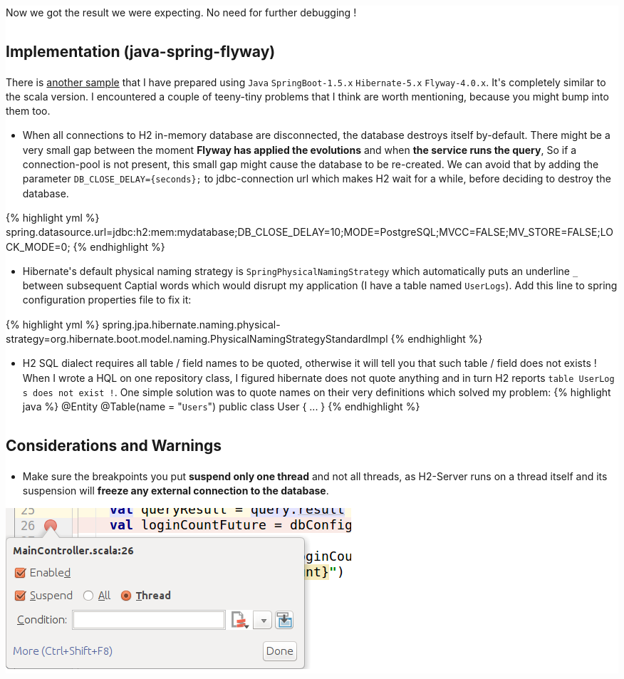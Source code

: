 Now we got the result we were expecting. No need for further debugging !

## Implementation (java-spring-flyway)

There is [another sample](https://github.com/nimatrueway/browsing-h2-inmemory-samples/tree/master/springboot-flyway) that I have prepared using `Java` `SpringBoot-1.5.x` `Hibernate-5.x` `Flyway-4.0.x`. It's completely similar to the scala version. I encountered a couple of teeny-tiny problems that I think are worth mentioning, because you might bump into them too.

* When all connections to H2 in-memory database are disconnected, the database destroys itself by-default. There might be a very small gap between the moment **Flyway has applied the evolutions** and when **the service runs the query**, So if a connection-pool is not present, this small gap might cause the database to be re-created.
 We can avoid that by adding the parameter `DB_CLOSE_DELAY={seconds};` to jdbc-connection url which makes H2 wait for a while, before deciding to destroy the database.

{% highlight yml %}
spring.datasource.url=jdbc:h2:mem:mydatabase;DB_CLOSE_DELAY=10;MODE=PostgreSQL;MVCC=FALSE;MV_STORE=FALSE;LOCK_MODE=0;
{% endhighlight %}

* Hibernate's default physical naming strategy is `SpringPhysicalNamingStrategy` which automatically puts an underline `_` between subsequent Captial words which would disrupt my application (I have a table named `UserLogs`). Add this line to spring configuration properties file to fix it:

{% highlight yml %}
spring.jpa.hibernate.naming.physical-strategy=org.hibernate.boot.model.naming.PhysicalNamingStrategyStandardImpl
{% endhighlight %}

* H2 SQL dialect requires all table / field names to be quoted, otherwise it will tell you that such table / field does not exists ! When I wrote a HQL on one repository class, I figured hibernate does not quote anything and in turn H2 reports `table UserLogs does not exist !`. One simple solution was to quote names on their very definitions which solved my problem:
{% highlight java %}
@Entity
@Table(name = "`Users`")
public class User {
...
}
{% endhighlight %}


## Considerations and Warnings

* Make sure the breakpoints you put **suspend only one thread** and not all threads, as H2-Server runs on a thread itself and its suspension will **freeze any external connection to the database**.

![](/img/posts/001-screenshot5-breakpoint.png)
